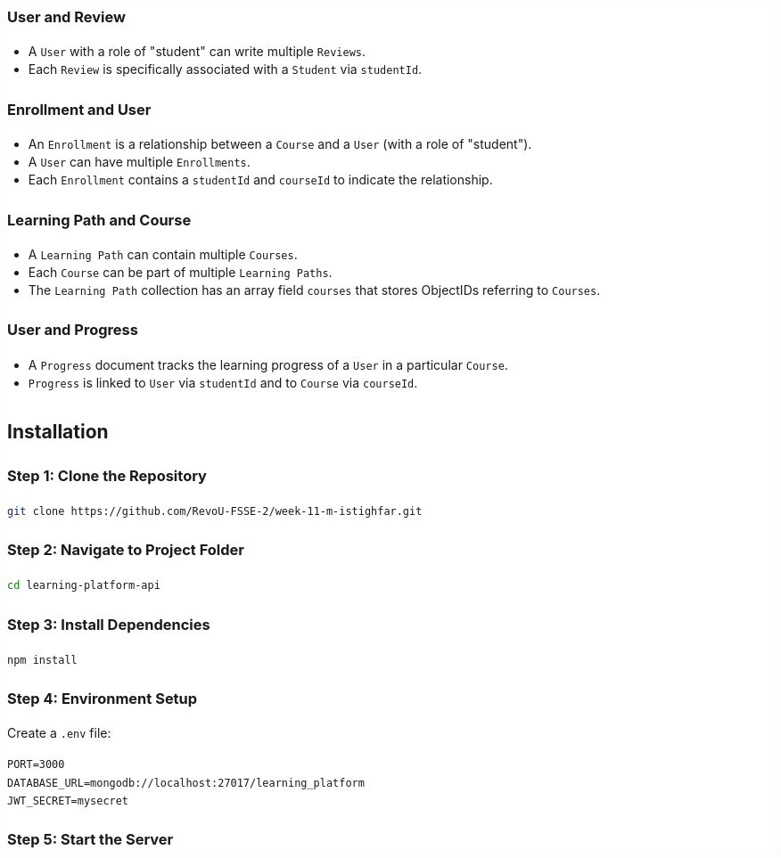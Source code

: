 ### User and Review

- A `User` with a role of "student" can write multiple `Reviews`.
- Each `Review` is specifically associated with a `Student` via `studentId`.

### Enrollment and User

- An `Enrollment` is a relationship between a `Course` and a `User` (with a role of "student").
- A `User` can have multiple `Enrollments`.
- Each `Enrollment` contains a `studentId` and `courseId` to indicate the relationship.

### Learning Path and Course

- A `Learning Path` can contain multiple `Courses`.
- Each `Course` can be part of multiple `Learning Paths`.
- The `Learning Path` collection has an array field `courses` that stores ObjectIDs referring to `Courses`.

### User and Progress

- A `Progress` document tracks the learning progress of a `User` in a particular `Course`.
- `Progress` is linked to `User` via `studentId` and to `Course` via `courseId`.

## Installation

### Step 1: Clone the Repository

```bash
git clone https://github.com/RevoU-FSSE-2/week-11-m-istighfar.git
```

### Step 2: Navigate to Project Folder

```bash
cd learning-platform-api
```

### Step 3: Install Dependencies

```bash
npm install
```

### Step 4: Environment Setup

Create a `.env` file:

```env
PORT=3000
DATABASE_URL=mongodb://localhost:27017/learning_platform
JWT_SECRET=mysecret
```

### Step 5: Start the Server
